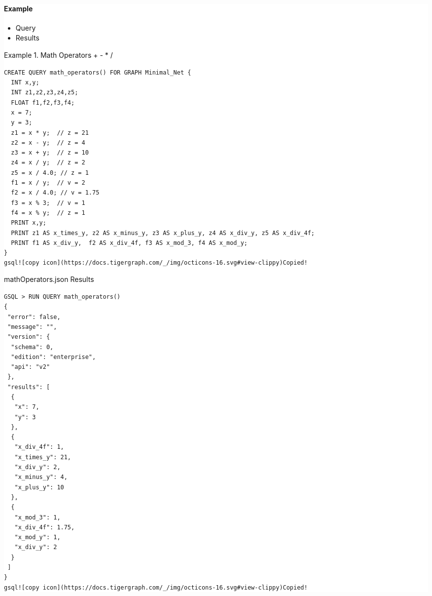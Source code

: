 #### [](https://docs.tigergraph.com/gsql-ref/3.10/querying/operators-and-expressions#_example)Example
  * Query
  * Results


Example 1. Math Operators + - * /
```
CREATE QUERY math_operators() FOR GRAPH Minimal_Net {
  INT x,y;
  INT z1,z2,z3,z4,z5;
  FLOAT f1,f2,f3,f4;
  x = 7;
  y = 3;
  z1 = x * y;  // z = 21
  z2 = x - y;  // z = 4
  z3 = x + y;  // z = 10
  z4 = x / y;  // z = 2
  z5 = x / 4.0; // z = 1
  f1 = x / y;  // v = 2
  f2 = x / 4.0; // v = 1.75
  f3 = x % 3;  // v = 1
  f4 = x % y;  // z = 1
  PRINT x,y;
  PRINT z1 AS x_times_y, z2 AS x_minus_y, z3 AS x_plus_y, z4 AS x_div_y, z5 AS x_div_4f;
  PRINT f1 AS x_div_y,  f2 AS x_div_4f, f3 AS x_mod_3, f4 AS x_mod_y;
}
gsql![copy icon](https://docs.tigergraph.com/_/img/octicons-16.svg#view-clippy)Copied!

```

mathOperators.json Results
```
GSQL > RUN QUERY math_operators()
{
 "error": false,
 "message": "",
 "version": {
  "schema": 0,
  "edition": "enterprise",
  "api": "v2"
 },
 "results": [
  {
   "x": 7,
   "y": 3
  },
  {
   "x_div_4f": 1,
   "x_times_y": 21,
   "x_div_y": 2,
   "x_minus_y": 4,
   "x_plus_y": 10
  },
  {
   "x_mod_3": 1,
   "x_div_4f": 1.75,
   "x_mod_y": 1,
   "x_div_y": 2
  }
 ]
}
gsql![copy icon](https://docs.tigergraph.com/_/img/octicons-16.svg#view-clippy)Copied!

```
